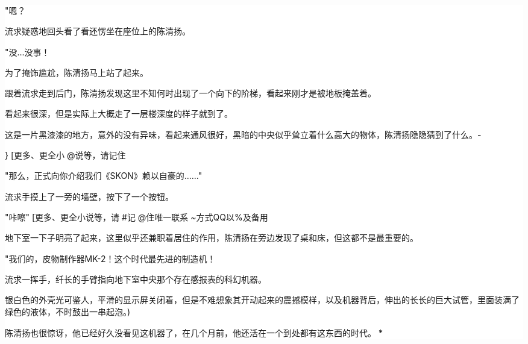

"嗯？





流求疑惑地回头看了看还愣坐在座位上的陈清扬。



"没...没事！





为了掩饰尴尬，陈清扬马上站了起来。





跟着流求走到后门，陈清扬发现这里不知何时出现了一个向下的阶梯，看起来刚才是被地板掩盖着。





看起来很深，但是实际上大概走了一层楼深度的样子就到了。



这是一片黑漆漆的地方，意外的没有异味，看起来通风很好，黑暗的中央似乎耸立着什么高大的物体，陈清扬隐隐猜到了什么。-



} [更多、更全小 @说等，请记住



"那么，正式向你介绍我们《SKON》赖以自豪的......"



流求手摸上了一旁的墙壁，按下了一个按钮。





"咔嚓" [更多、更全小说等，请 #记 @住唯一联系 ~方式QQ以%及备用





地下室一下子明亮了起来，这里似乎还兼职着居住的作用，陈清扬在旁边发现了桌和床，但这都不是最重要的。





"我们的，皮物制作器MK-2！这个时代最先进的制造机！



流求一挥手，纤长的手臂指向地下室中央那个存在感报表的科幻机器。





银白色的外壳光可鉴人，平滑的显示屏关闭着，但是不难想象其开动起来的震撼模样，以及机器背后，伸出的长长的巨大试管，里面装满了绿色的液体，不时鼓出一串起泡。)



陈清扬也很惊讶，他已经好久没看见这机器了，在几个月前，他还活在一个到处都有这东西的时代。 *
